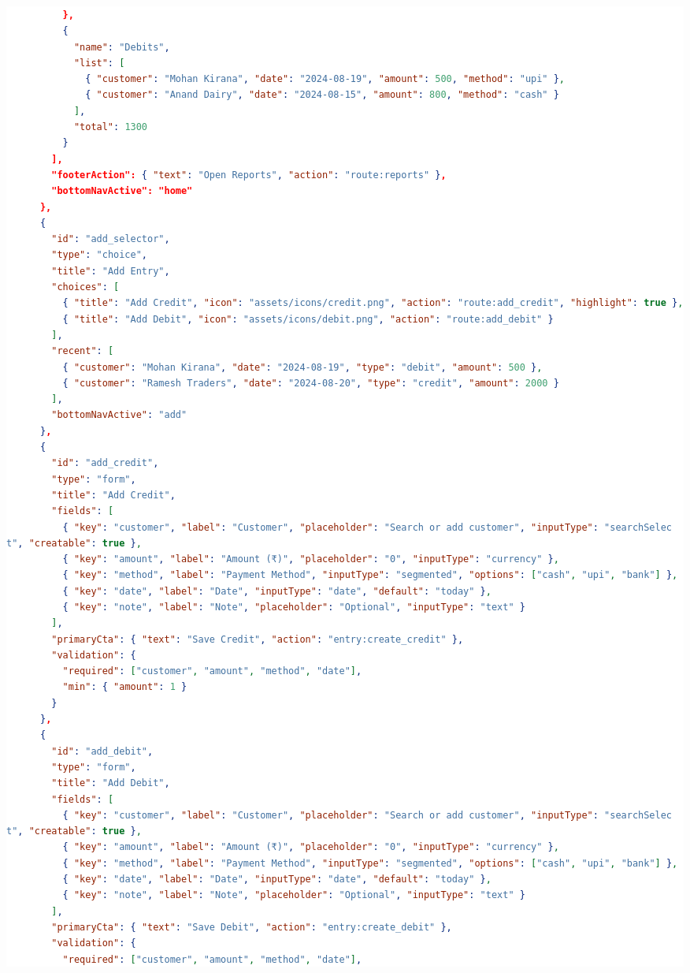 ```json
          },
          {
            "name": "Debits",
            "list": [
              { "customer": "Mohan Kirana", "date": "2024-08-19", "amount": 500, "method": "upi" },
              { "customer": "Anand Dairy", "date": "2024-08-15", "amount": 800, "method": "cash" }
            ],
            "total": 1300
          }
        ],
        "footerAction": { "text": "Open Reports", "action": "route:reports" },
        "bottomNavActive": "home"
      },
      {
        "id": "add_selector",
        "type": "choice",
        "title": "Add Entry",
        "choices": [
          { "title": "Add Credit", "icon": "assets/icons/credit.png", "action": "route:add_credit", "highlight": true },
          { "title": "Add Debit", "icon": "assets/icons/debit.png", "action": "route:add_debit" }
        ],
        "recent": [
          { "customer": "Mohan Kirana", "date": "2024-08-19", "type": "debit", "amount": 500 },
          { "customer": "Ramesh Traders", "date": "2024-08-20", "type": "credit", "amount": 2000 }
        ],
        "bottomNavActive": "add"
      },
      {
        "id": "add_credit",
        "type": "form",
        "title": "Add Credit",
        "fields": [
          { "key": "customer", "label": "Customer", "placeholder": "Search or add customer", "inputType": "searchSelect", "creatable": true },
          { "key": "amount", "label": "Amount (₹)", "placeholder": "0", "inputType": "currency" },
          { "key": "method", "label": "Payment Method", "inputType": "segmented", "options": ["cash", "upi", "bank"] },
          { "key": "date", "label": "Date", "inputType": "date", "default": "today" },
          { "key": "note", "label": "Note", "placeholder": "Optional", "inputType": "text" }
        ],
        "primaryCta": { "text": "Save Credit", "action": "entry:create_credit" },
        "validation": {
          "required": ["customer", "amount", "method", "date"],
          "min": { "amount": 1 }
        }
      },
      {
        "id": "add_debit",
        "type": "form",
        "title": "Add Debit",
        "fields": [
          { "key": "customer", "label": "Customer", "placeholder": "Search or add customer", "inputType": "searchSelect", "creatable": true },
          { "key": "amount", "label": "Amount (₹)", "placeholder": "0", "inputType": "currency" },
          { "key": "method", "label": "Payment Method", "inputType": "segmented", "options": ["cash", "upi", "bank"] },
          { "key": "date", "label": "Date", "inputType": "date", "default": "today" },
          { "key": "note", "label": "Note", "placeholder": "Optional", "inputType": "text" }
        ],
        "primaryCta": { "text": "Save Debit", "action": "entry:create_debit" },
        "validation": {
          "required": ["customer", "amount", "method", "date"],
```
